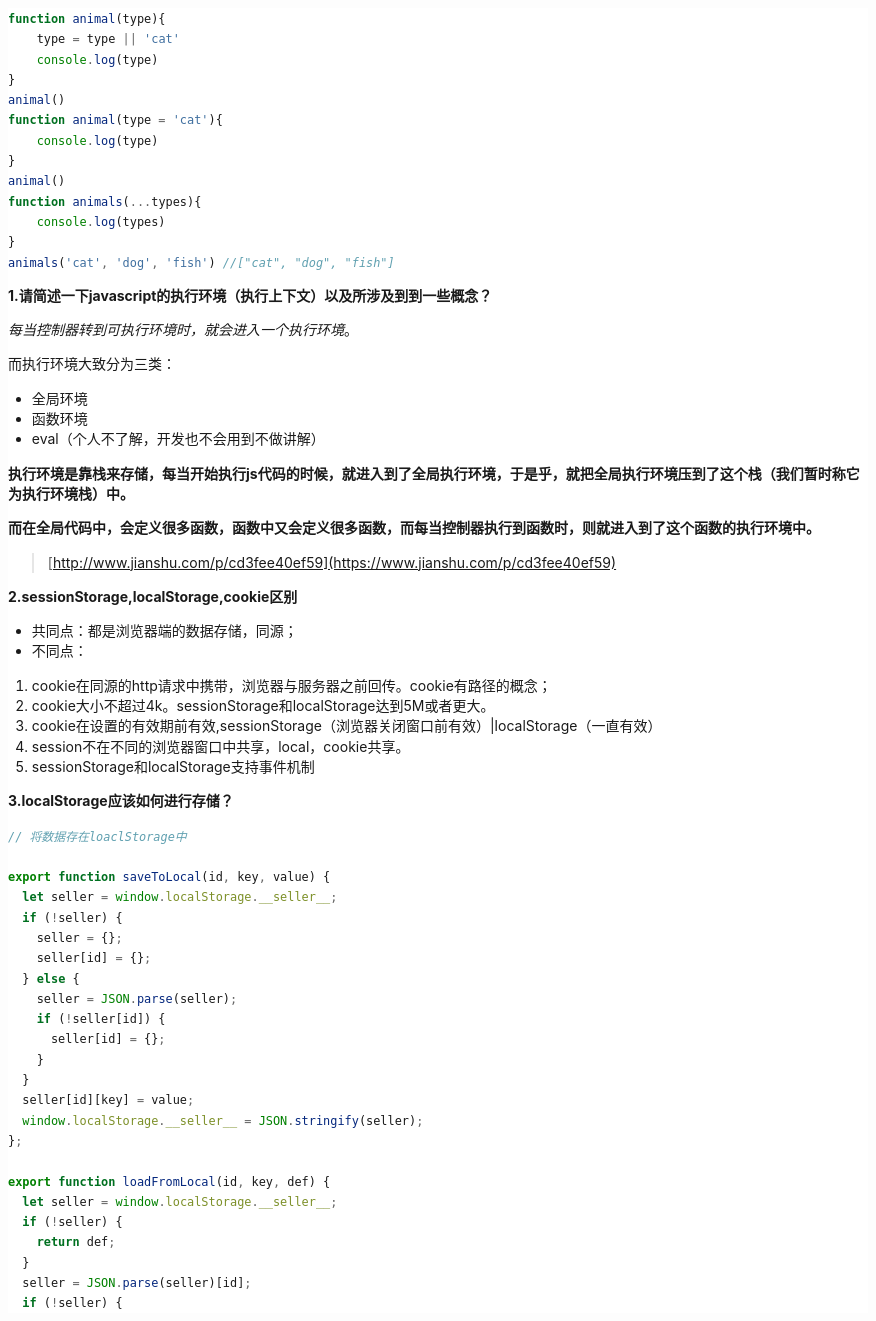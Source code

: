 ```js
function animal(type){
    type = type || 'cat'  
    console.log(type)
}
animal()
function animal(type = 'cat'){
    console.log(type)
}
animal()
function animals(...types){
    console.log(types)
}
animals('cat', 'dog', 'fish') //["cat", "dog", "fish"]
```

**1.请简述一下javascript的执行环境（执行上下文）以及所涉及到到一些概念？**

*每当控制器转到可执行环境时，就会进入一个执行环境*。

而执行环境大致分为三类：

- 全局环境
- 函数环境
- eval（个人不了解，开发也不会用到不做讲解）

**执行环境是靠栈来存储，每当开始执行js代码的时候，就进入到了全局执行环境，于是乎，就把全局执行环境压到了这个栈（我们暂时称它为执行环境栈）中。**

**而在全局代码中，会定义很多函数，函数中又会定义很多函数，而每当控制器执行到函数时，则就进入到了这个函数的执行环境中。**

> [http://www.jianshu.com/p/cd3fee40ef59](https://www.jianshu.com/p/cd3fee40ef59)

**2.sessionStorage,localStorage,cookie区别**

- 共同点：都是浏览器端的数据存储，同源；
- 不同点：

1. cookie在同源的http请求中携带，浏览器与服务器之前回传。cookie有路径的概念；
2. cookie大小不超过4k。sessionStorage和localStorage达到5M或者更大。
3. cookie在设置的有效期前有效,sessionStorage（浏览器关闭窗口前有效）|localStorage（一直有效）
4. session不在不同的浏览器窗口中共享，local，cookie共享。
5. sessionStorage和localStorage支持事件机制

**3.localStorage应该如何进行存储？**

```js
// 将数据存在loaclStorage中

export function saveToLocal(id, key, value) {
  let seller = window.localStorage.__seller__; 
  if (!seller) {
    seller = {};
    seller[id] = {};
  } else {
    seller = JSON.parse(seller);
    if (!seller[id]) {
      seller[id] = {};
    }
  }
  seller[id][key] = value;
  window.localStorage.__seller__ = JSON.stringify(seller);
};

export function loadFromLocal(id, key, def) {
  let seller = window.localStorage.__seller__;
  if (!seller) {
    return def;
  }
  seller = JSON.parse(seller)[id];
  if (!seller) {
```